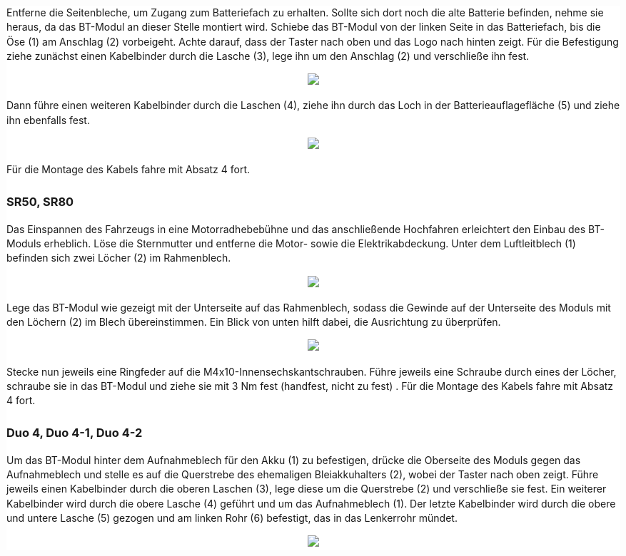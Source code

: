 Entferne die Seitenbleche, um Zugang zum Batteriefach zu erhalten. Sollte sich dort noch die alte Batterie befinden, nehme sie heraus, da das BT-Modul an dieser Stelle montiert wird. Schiebe das BT-Modul von der linken Seite in das Batteriefach, bis die Öse (1) am Anschlag (2) vorbeigeht. Achte darauf, dass der Taster nach oben und das Logo nach hinten zeigt. Für die Befestigung ziehe zunächst einen Kabelbinder durch die Lasche (3), lege ihn um den Anschlag (2) und verschließe ihn fest.

<p align="center">
  <img src="https://github.com/user-attachments/assets/905fa588-8c2f-4d8c-9130-dfc1958f38d5" width="500" />
</p>

Dann führe einen weiteren Kabelbinder durch die Laschen (4), ziehe ihn durch das Loch in der Batterieauflagefläche (5) und ziehe ihn ebenfalls fest.

<p align="center">
  <img src="https://github.com/user-attachments/assets/48e161a4-19ac-472a-98e8-0ce0f4b95e62" width="500" />
</p>


Für die Montage des Kabels fahre mit Absatz 4  fort.

### SR50, SR80 
Das Einspannen des Fahrzeugs in eine Motorradhebebühne und das anschließende Hochfahren erleichtert den Einbau des BT-Moduls erheblich. Löse die Sternmutter und entferne die Motor- sowie die Elektrikabdeckung. Unter dem Luftleitblech (1) befinden sich zwei Löcher (2) im Rahmenblech.

<p align="center">
  <img src="https://github.com/user-attachments/assets/e07b44b0-cdb4-4e82-acfb-e88cb74c6094" width="500" />
</p>


Lege das BT-Modul wie gezeigt mit der Unterseite auf das Rahmenblech, sodass die Gewinde auf der Unterseite des Moduls mit den Löchern (2) im Blech übereinstimmen. Ein Blick von unten hilft dabei, die Ausrichtung zu überprüfen.

<p align="center">
  <img src="https://github.com/user-attachments/assets/f15e56cf-13cc-40fa-983b-9c34ccc7c79c" width="500" />
</p>

Stecke nun jeweils eine Ringfeder auf die M4x10-Innensechskantschrauben. Führe jeweils eine Schraube durch eines der Löcher, schraube sie in das BT-Modul und ziehe sie mit 3 Nm fest (handfest, nicht zu fest) . Für die Montage des Kabels fahre mit Absatz 4  fort.

### Duo 4, Duo 4-1, Duo 4-2
Um das BT-Modul hinter dem Aufnahmeblech für den Akku (1) zu befestigen, drücke die Oberseite des Moduls gegen das Aufnahmeblech und stelle es auf die Querstrebe des ehemaligen Bleiakkuhalters (2), wobei der Taster nach oben zeigt. Führe jeweils einen Kabelbinder durch die oberen Laschen (3), lege diese um die Querstrebe (2) und verschließe sie fest. Ein weiterer Kabelbinder wird durch die obere Lasche (4) geführt und um das Aufnahmeblech (1). Der letzte Kabelbinder wird durch die obere und untere Lasche (5) gezogen und am linken Rohr (6) befestigt, das in das Lenkerrohr mündet.

<p align="center">
  <img src="https://github.com/user-attachments/assets/b6201e6f-8626-4883-a724-073784692ac3" width="500" />
</p>
